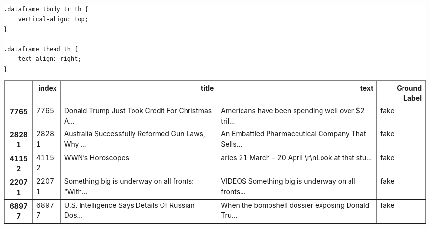     .dataframe tbody tr th {
        vertical-align: top;
    }

    .dataframe thead th {
        text-align: right;
    }
</style>
<table border="1" class="dataframe">
  <thead>
    <tr style="text-align: right;">
      <th></th>
      <th>index</th>
      <th>title</th>
      <th>text</th>
      <th>Ground Label</th>
    </tr>
  </thead>
  <tbody>
    <tr>
      <th>7765</th>
      <td>7765</td>
      <td>Donald Trump Just Took Credit For Christmas A...</td>
      <td>Americans have been spending well over $2 tril...</td>
      <td>fake</td>
    </tr>
    <tr>
      <th>28281</th>
      <td>28281</td>
      <td>Australia Successfully Reformed Gun Laws, Why ...</td>
      <td>An Embattled Pharmaceutical Company That Sells...</td>
      <td>fake</td>
    </tr>
    <tr>
      <th>41152</th>
      <td>41152</td>
      <td>WWN’s Horoscopes</td>
      <td>aries 21 March – 20 April \r\nLook at that stu...</td>
      <td>fake</td>
    </tr>
    <tr>
      <th>22071</th>
      <td>22071</td>
      <td>Something big is underway on all fronts: “With...</td>
      <td>VIDEOS Something big is underway on all fronts...</td>
      <td>fake</td>
    </tr>
    <tr>
      <th>68977</th>
      <td>68977</td>
      <td>U.S. Intelligence Says Details Of Russian Dos...</td>
      <td>When the bombshell dossier exposing Donald Tru...</td>
      <td>fake</td>
    </tr>
  </tbody>
</table>
</div>
